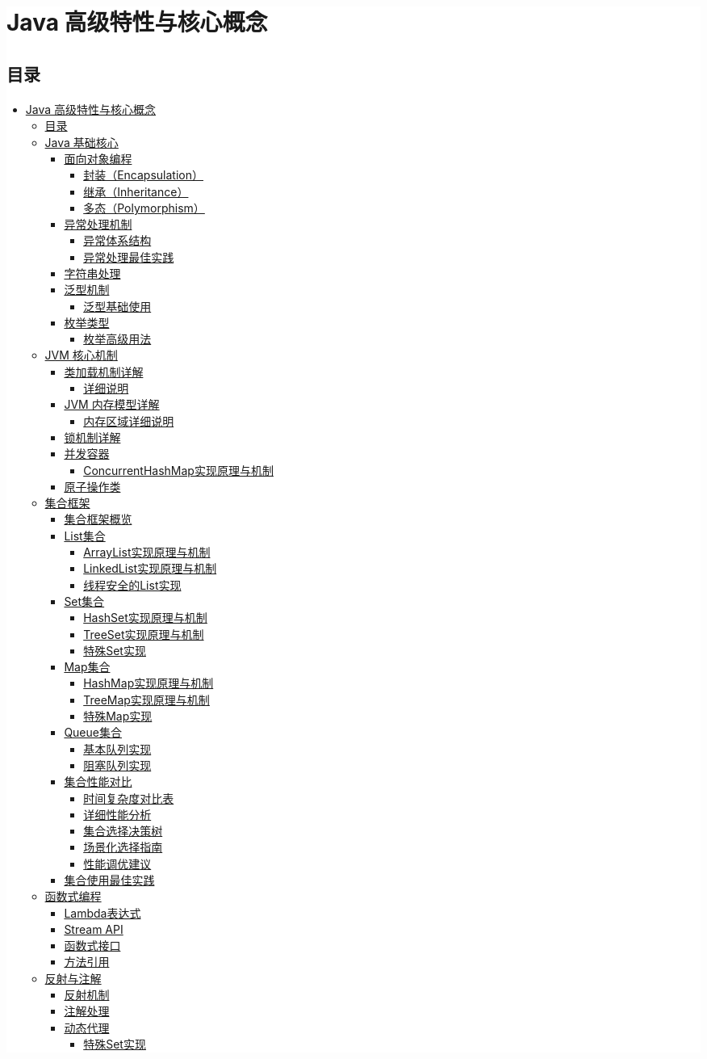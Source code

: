# Java 高级特性与核心概念

## 目录
- [Java 高级特性与核心概念](#java-高级特性与核心概念)
  - [目录](#目录)
  - [Java 基础核心](#java-基础核心)
    - [面向对象编程](#面向对象编程)
      - [封装（Encapsulation）](#封装encapsulation)
      - [继承（Inheritance）](#继承inheritance)
      - [多态（Polymorphism）](#多态polymorphism)
    - [异常处理机制](#异常处理机制)
      - [异常体系结构](#异常体系结构)
      - [异常处理最佳实践](#异常处理最佳实践)
    - [字符串处理](#字符串处理)
    - [泛型机制](#泛型机制)
      - [泛型基础使用](#泛型基础使用)
    - [枚举类型](#枚举类型)
      - [枚举高级用法](#枚举高级用法)
  - [JVM 核心机制](#jvm-核心机制)
    - [类加载机制详解](#类加载机制详解)
      - [详细说明](#详细说明)
    - [JVM 内存模型详解](#jvm-内存模型详解)
      - [内存区域详细说明](#内存区域详细说明)
    - [锁机制详解](#锁机制详解)
    - [并发容器](#并发容器)
      - [ConcurrentHashMap实现原理与机制](#concurrenthashmap实现原理与机制)
    - [原子操作类](#原子操作类)
  - [集合框架](#集合框架)
    - [集合框架概览](#集合框架概览)
    - [List集合](#list集合)
      - [ArrayList实现原理与机制](#arraylist实现原理与机制)
      - [LinkedList实现原理与机制](#linkedlist实现原理与机制)
      - [线程安全的List实现](#线程安全的list实现)
    - [Set集合](#set集合)
      - [HashSet实现原理与机制](#hashset实现原理与机制)
      - [TreeSet实现原理与机制](#treeset实现原理与机制)
      - [特殊Set实现](#特殊set实现)
    - [Map集合](#map集合)
      - [HashMap实现原理与机制](#hashmap实现原理与机制)
      - [TreeMap实现原理与机制](#treemap实现原理与机制)
      - [特殊Map实现](#特殊map实现)
    - [Queue集合](#queue集合)
      - [基本队列实现](#基本队列实现)
      - [阻塞队列实现](#阻塞队列实现)
    - [集合性能对比](#集合性能对比)
      - [时间复杂度对比表](#时间复杂度对比表)
      - [详细性能分析](#详细性能分析)
      - [集合选择决策树](#集合选择决策树)
      - [场景化选择指南](#场景化选择指南)
      - [性能调优建议](#性能调优建议)
    - [集合使用最佳实践](#集合使用最佳实践)
  - [函数式编程](#函数式编程)
    - [Lambda表达式](#lambda表达式)
    - [Stream API](#stream-api)
    - [函数式接口](#函数式接口)
    - [方法引用](#方法引用)
  - [反射与注解](#反射与注解)
    - [反射机制](#反射机制)
    - [注解处理](#注解处理)
    - [动态代理](#动态代理)
      - [特殊Set实现](#特殊set实现-1)
